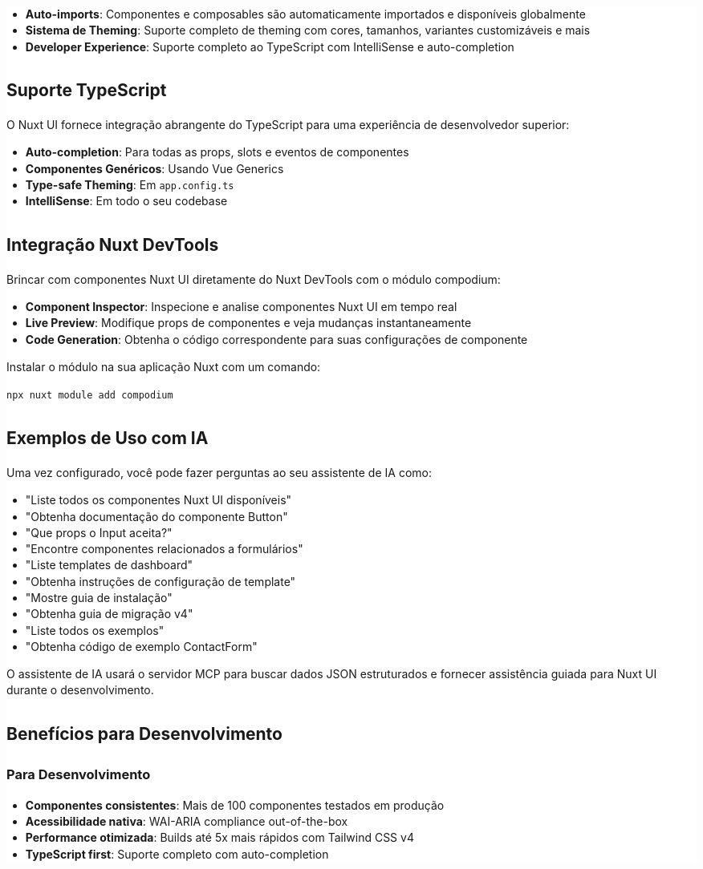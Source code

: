 - **Auto-imports**: Componentes e composables são automaticamente importados e disponíveis globalmente
- **Sistema de Theming**: Suporte completo de theming com cores, tamanhos, variantes customizáveis e mais
- **Developer Experience**: Suporte completo ao TypeScript com IntelliSense e auto-completion

## Suporte TypeScript

O Nuxt UI fornece integração abrangente do TypeScript para uma experiência de desenvolvedor superior:

- **Auto-completion**: Para todas as props, slots e eventos de componentes
- **Componentes Genéricos**: Usando Vue Generics
- **Type-safe Theming**: Em `app.config.ts`
- **IntelliSense**: Em todo o seu codebase

## Integração Nuxt DevTools

Brincar com componentes Nuxt UI diretamente do Nuxt DevTools com o módulo compodium:

- **Component Inspector**: Inspecione e analise componentes Nuxt UI em tempo real
- **Live Preview**: Modifique props de componentes e veja mudanças instantaneamente
- **Code Generation**: Obtenha o código correspondente para suas configurações de componente

Instalar o módulo na sua aplicação Nuxt com um comando:
```bash
npx nuxt module add compodium
```

## Exemplos de Uso com IA

Uma vez configurado, você pode fazer perguntas ao seu assistente de IA como:

- "Liste todos os componentes Nuxt UI disponíveis"
- "Obtenha documentação do componente Button"
- "Que props o Input aceita?"
- "Encontre componentes relacionados a formulários"
- "Liste templates de dashboard"
- "Obtenha instruções de configuração de template"
- "Mostre guia de instalação"
- "Obtenha guia de migração v4"
- "Liste todos os exemplos"
- "Obtenha código de exemplo ContactForm"

O assistente de IA usará o servidor MCP para buscar dados JSON estruturados e fornecer assistência guiada para Nuxt UI durante o desenvolvimento.

## Benefícios para Desenvolvimento

### Para Desenvolvimento
- **Componentes consistentes**: Mais de 100 componentes testados em produção
- **Acessibilidade nativa**: WAI-ARIA compliance out-of-the-box
- **Performance otimizada**: Builds até 5x mais rápidos com Tailwind CSS v4
- **TypeScript first**: Suporte completo com auto-completion
